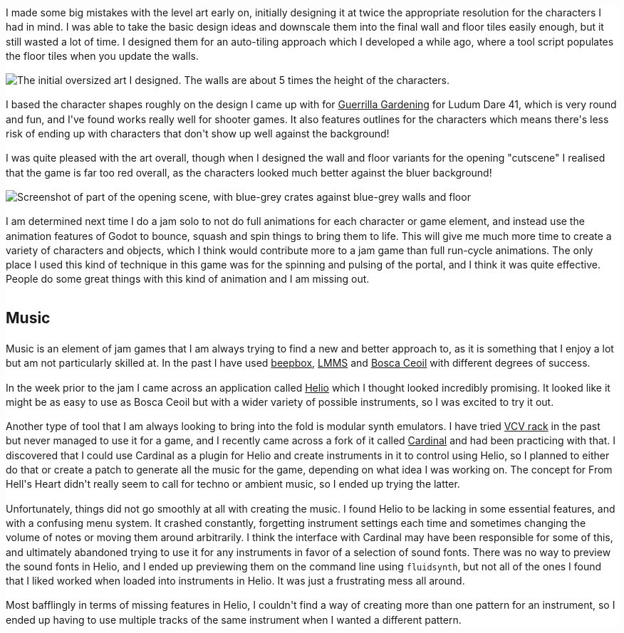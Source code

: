 I made some big mistakes with the level art early on, initially designing it at twice the appropriate resolution for the characters I had in mind. I was able to take the basic design ideas and downscale them into the final wall and floor tiles easily enough, but it still wasted a lot of time. I designed them for an auto-tiling approach which I developed a while ago, where a tool script populates the floor tiles when you update the walls.

![The initial oversized art I designed. The walls are about 5 times the height of the characters.]({static}/images/from-hells-heart/humongowalls.png "Humongous walls, and some variants of the player character.")

I based the character shapes roughly on the design I came up with for [Guerrilla Gardening][guerrilla-gardening] for Ludum Dare 41, which is very round and fun, and I've found works really well for shooter games. It also features outlines for the characters which means there's less risk of ending up with characters that don't show up well against the background!

I was quite pleased with the art overall, though when I designed the wall and floor variants for the opening "cutscene" I realised that the game is far too red overall, as the characters looked much better against the bluer background!

![Screenshot of part of the opening scene, with blue-grey crates against blue-grey walls and floor]({static}/images/from-hells-heart/crates.png "The crates had much less contrast though.")

I am determined next time I do a jam solo to not do full animations for each character or game element, and instead use the animation features of Godot to bounce, squash and spin things to bring them to life. This will give me much more time to create a variety of characters and objects, which I think would contribute more to a jam game than full run-cycle animations. The only place I used this kind of technique in this game was for the spinning and pulsing of the portal, and I think it was quite effective. People do some great things with this kind of animation and I am missing out.

## Music

Music is an element of jam games that I am always trying to find a new and better approach to, as it is something that I enjoy a lot but am not particularly skilled at. In the past I have used [beepbox][beepbox], [LMMS][lmms] and [Bosca Ceoil][bosca-ceoil] with different degrees of success.

In the week prior to the jam I came across an application called [Helio][helio] which I thought looked incredibly promising. It looked like it might be as easy to use as Bosca Ceoil but with a wider variety of possible instruments, so I was excited to try it out.

Another type of tool that I am always looking to bring into the fold is modular synth emulators. I have tried [VCV rack][vcv] in the past but never managed to use it for a game, and I recently came across a fork of it called [Cardinal][cardinal] and had been practicing with that. I discovered that I could use Cardinal as a plugin for Helio and create instruments in it to control using Helio, so I planned to either do that or create a patch to generate all the music for the game, depending on what idea I was working on. The concept for From Hell's Heart didn't really seem to call for techno or ambient music, so I ended up trying the latter.

Unfortunately, things did not go smoothly at all with creating the music. I found Helio to be lacking in some essential features, and with a confusing menu system. It crashed constantly, forgetting instrument settings each time and sometimes changing the volume of notes or moving them around arbitrarily. I think the interface with Cardinal may have been responsible for some of this, and ultimately abandoned trying to use it for any instruments in favor of a selection of sound fonts. There was no way to preview the sound fonts in Helio, and I ended up previewing them on the command line using `fluidsynth`, but not all of the ones I found that I liked worked when loaded into instruments in Helio. It was just a frustrating mess all around.

Most bafflingly in terms of missing features in Helio, I couldn't find a way of creating more than one pattern for an instrument, so I ended up having to use multiple tracks of the same instrument when I wanted a different pattern.


[itch]: https://hyperlinkyourheart.itch.io/from-hells-heart "From Hell's Heart Itch Page"
[oog]: https://hyperlinkyourheart.itch.io/out-of-gas "Out of Gas Itch Page"
[jar]: https://gamejolt.com/games/just-a-robot/185852 "Just a Robot GameJolt Page"
[digression]: https://github.com/khoulihan/digression "Digression GitHub Page"
[gophers]: https://hyperlinkyourheart.itch.io/gophers "Gophers Itch Page"
[pixelorama]: https://github.com/Orama-Interactive/Pixelorama "Pixelorama GitHub Page"
[guerrilla-gardening]: https://hyperlinkyourheart.itch.io/guerrilla-gardening "Guerrilla Gardening Itch Page"
[beehave]: https://github.com/bitbrain/beehave "Beehave GitHub Page"
[beepbox]: https://www.beepbox.co "Beepbox"
[lmms]: https://lmms.io/ "LMMS Website"
[bosca-ceoil]: https://boscaceoil.net/ "Bosca Ceoil Website"
[vcv]: https://vcvrack.com/ "VCV Rack Website"
[helio]: https://helio.fm/ "Helio Website"
[cardinal]: https://cardinal.kx.studio/ "Cardinal Website"
[audacity]: https://www.audacityteam.org/ "Audacity Website"
[sfxr]: http://www.drpetter.se/project_sfxr.html "SFXR Website"